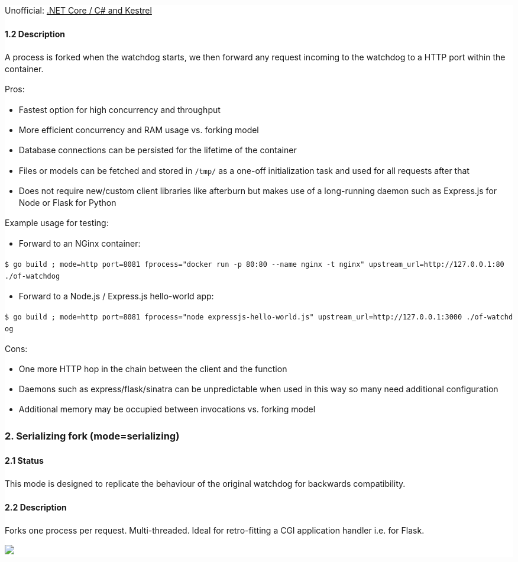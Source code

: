 Unofficial: [.NET Core / C# and Kestrel](https://github.com/burtonr/csharp-kestrel-template)

#### 1.2 Description

A process is forked when the watchdog starts, we then forward any request incoming to the watchdog to a HTTP port within the container.

Pros:

* Fastest option for high concurrency and throughput

* More efficient concurrency and RAM usage vs. forking model

* Database connections can be persisted for the lifetime of the container

* Files or models can be fetched and stored in `/tmp/` as a one-off initialization task and used for all requests after that

* Does not require new/custom client libraries like afterburn but makes use of a long-running daemon such as Express.js for Node or Flask for Python

Example usage for testing:

* Forward to an NGinx container:

```
$ go build ; mode=http port=8081 fprocess="docker run -p 80:80 --name nginx -t nginx" upstream_url=http://127.0.0.1:80 ./of-watchdog
```

* Forward to a Node.js / Express.js hello-world app:

```
$ go build ; mode=http port=8081 fprocess="node expressjs-hello-world.js" upstream_url=http://127.0.0.1:3000 ./of-watchdog
```

Cons:

* One more HTTP hop in the chain between the client and the function

* Daemons such as express/flask/sinatra can be unpredictable when used in this way so many need additional configuration

* Additional memory may be occupied between invocations vs. forking model

### 2. Serializing fork (mode=serializing)

#### 2.1 Status

This mode is designed to replicate the behaviour of the original watchdog for backwards compatibility.

#### 2.2 Description

Forks one process per request. Multi-threaded. Ideal for retro-fitting a CGI application handler i.e. for Flask.

![](https://camo.githubusercontent.com/61c169ab5cd01346bc3dc7a11edc1d218f0be3b4/68747470733a2f2f7062732e7477696d672e636f6d2f6d656469612f4447536344626c554941416f34482d2e6a70673a6c61726765)
